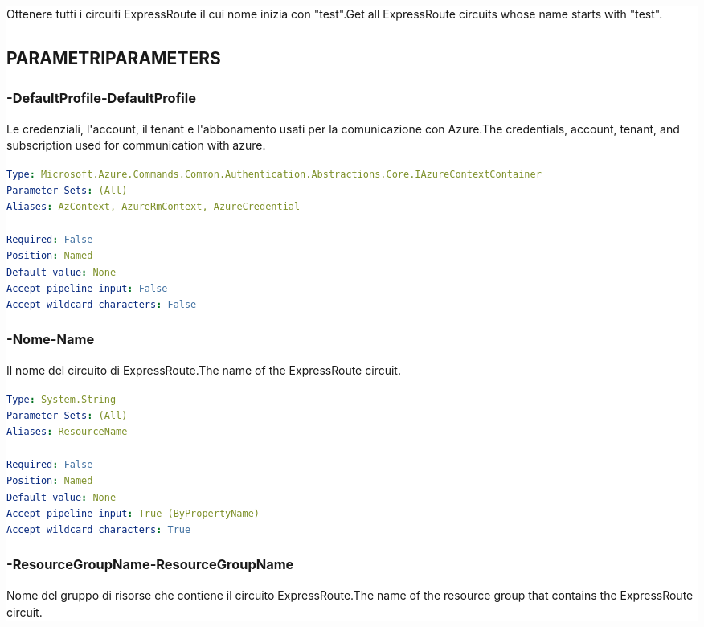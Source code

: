 <span data-ttu-id="297ad-112">Ottenere tutti i circuiti ExpressRoute il cui nome inizia con "test".</span><span class="sxs-lookup"><span data-stu-id="297ad-112">Get all ExpressRoute circuits whose name starts with "test".</span></span>

## <span data-ttu-id="297ad-113">PARAMETRI</span><span class="sxs-lookup"><span data-stu-id="297ad-113">PARAMETERS</span></span>

### <span data-ttu-id="297ad-114">-DefaultProfile</span><span class="sxs-lookup"><span data-stu-id="297ad-114">-DefaultProfile</span></span>
<span data-ttu-id="297ad-115">Le credenziali, l'account, il tenant e l'abbonamento usati per la comunicazione con Azure.</span><span class="sxs-lookup"><span data-stu-id="297ad-115">The credentials, account, tenant, and subscription used for communication with azure.</span></span>

```yaml
Type: Microsoft.Azure.Commands.Common.Authentication.Abstractions.Core.IAzureContextContainer
Parameter Sets: (All)
Aliases: AzContext, AzureRmContext, AzureCredential

Required: False
Position: Named
Default value: None
Accept pipeline input: False
Accept wildcard characters: False
```

### <span data-ttu-id="297ad-116">-Nome</span><span class="sxs-lookup"><span data-stu-id="297ad-116">-Name</span></span>
<span data-ttu-id="297ad-117">Il nome del circuito di ExpressRoute.</span><span class="sxs-lookup"><span data-stu-id="297ad-117">The name of the ExpressRoute circuit.</span></span>

```yaml
Type: System.String
Parameter Sets: (All)
Aliases: ResourceName

Required: False
Position: Named
Default value: None
Accept pipeline input: True (ByPropertyName)
Accept wildcard characters: True
```

### <span data-ttu-id="297ad-118">-ResourceGroupName</span><span class="sxs-lookup"><span data-stu-id="297ad-118">-ResourceGroupName</span></span>
<span data-ttu-id="297ad-119">Nome del gruppo di risorse che contiene il circuito ExpressRoute.</span><span class="sxs-lookup"><span data-stu-id="297ad-119">The name of the resource group that contains the ExpressRoute circuit.</span></span>
